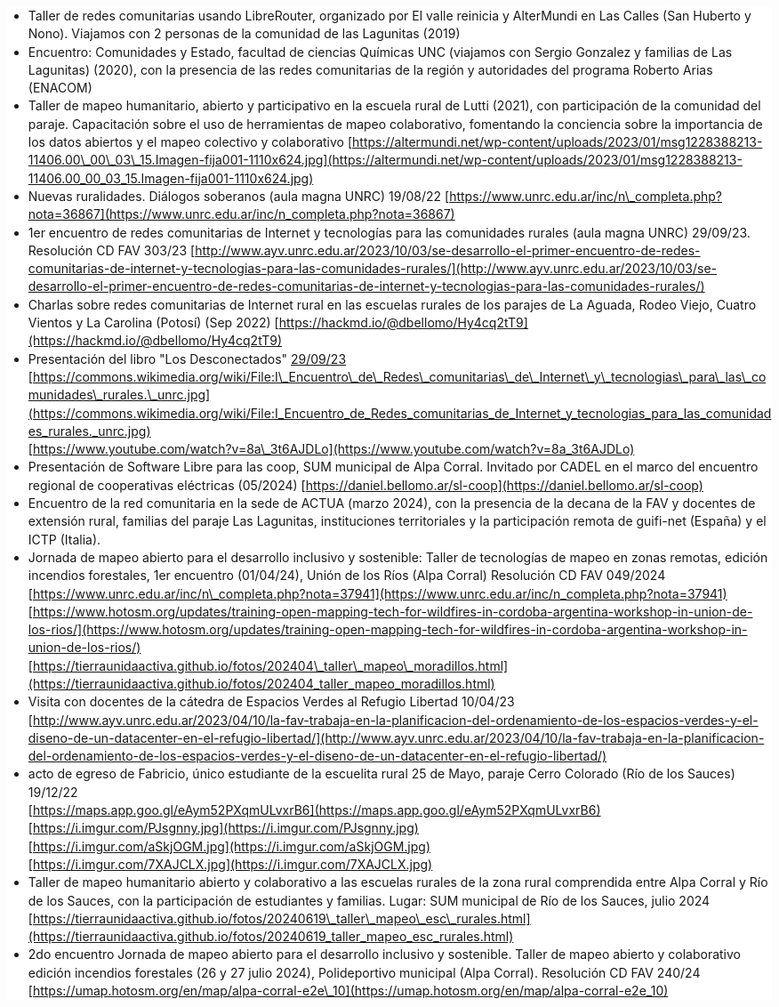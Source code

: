 * Taller de redes comunitarias usando LibreRouter, organizado por El valle reinicia y AlterMundi en Las Calles (San Huberto y Nono). Viajamos con 2 personas de la comunidad de las Lagunitas (2019)  
* Encuentro: Comunidades y Estado, facultad de ciencias Químicas UNC (viajamos con Sergio Gonzalez y familias de Las Lagunitas) (2020), con la presencia de las redes comunitarias de la región y autoridades del programa Roberto Arias (ENACOM)  
* Taller de mapeo humanitario, abierto y participativo en la escuela rural de Lutti (2021), con participación de la comunidad del paraje. Capacitación sobre el uso de herramientas de mapeo colaborativo, fomentando la conciencia sobre la importancia de los datos abiertos y el mapeo colectivo y colaborativo [https://altermundi.net/wp-content/uploads/2023/01/msg1228388213-11406.00\_00\_03\_15.Imagen-fija001-1110x624.jpg](https://altermundi.net/wp-content/uploads/2023/01/msg1228388213-11406.00_00_03_15.Imagen-fija001-1110x624.jpg)   
* Nuevas ruralidades. Diálogos soberanos (aula magna UNRC) 19/08/22 [https://www.unrc.edu.ar/inc/n\_completa.php?nota=36867](https://www.unrc.edu.ar/inc/n_completa.php?nota=36867)  
* 1er encuentro de redes comunitarias de Internet y tecnologías para las comunidades rurales (aula magna UNRC) 29/09/23. Resolución CD FAV 303/23 [http://www.ayv.unrc.edu.ar/2023/10/03/se-desarrollo-el-primer-encuentro-de-redes-comunitarias-de-internet-y-tecnologias-para-las-comunidades-rurales/](http://www.ayv.unrc.edu.ar/2023/10/03/se-desarrollo-el-primer-encuentro-de-redes-comunitarias-de-internet-y-tecnologias-para-las-comunidades-rurales/)   
* Charlas sobre redes comunitarias de Internet rural en las escuelas rurales de los parajes de La Aguada, Rodeo Viejo, Cuatro Vientos y La Carolina (Potosí) (Sep 2022\) [https://hackmd.io/@dbellomo/Hy4cq2tT9](https://hackmd.io/@dbellomo/Hy4cq2tT9)  
* Presentación del libro "Los Desconectados" [29/09/23](https://www.youtube.com/watch?v=8a_3t6AJDLo)  
  [https://commons.wikimedia.org/wiki/File:I\_Encuentro\_de\_Redes\_comunitarias\_de\_Internet\_y\_tecnologias\_para\_las\_comunidades\_rurales.\_unrc.jpg](https://commons.wikimedia.org/wiki/File:I_Encuentro_de_Redes_comunitarias_de_Internet_y_tecnologias_para_las_comunidades_rurales._unrc.jpg)   
  [https://www.youtube.com/watch?v=8a\_3t6AJDLo](https://www.youtube.com/watch?v=8a_3t6AJDLo)  
* Presentación de Software Libre para las coop, SUM municipal de Alpa Corral. Invitado por CADEL en el marco del encuentro regional de cooperativas eléctricas (05/2024) [https://daniel.bellomo.ar/sl-coop](https://daniel.bellomo.ar/sl-coop)   
* Encuentro de la red comunitaria en la sede de ACTUA (marzo 2024), con la presencia de la decana de la FAV y docentes de extensión rural, familias del paraje Las Lagunitas, instituciones territoriales y la participación remota de guifi-net (España) y el ICTP (Italia).  
* Jornada de mapeo abierto para el desarrollo inclusivo y sostenible: Taller de tecnologías de mapeo en zonas remotas, edición incendios forestales, 1er encuentro (01/04/24), Unión de los Ríos (Alpa Corral) Resolución CD FAV 049/2024 [https://www.unrc.edu.ar/inc/n\_completa.php?nota=37941](https://www.unrc.edu.ar/inc/n_completa.php?nota=37941)  
  [https://www.hotosm.org/updates/training-open-mapping-tech-for-wildfires-in-cordoba-argentina-workshop-in-union-de-los-rios/](https://www.hotosm.org/updates/training-open-mapping-tech-for-wildfires-in-cordoba-argentina-workshop-in-union-de-los-rios/)   
  [https://tierraunidaactiva.github.io/fotos/202404\_taller\_mapeo\_moradillos.html](https://tierraunidaactiva.github.io/fotos/202404_taller_mapeo_moradillos.html)   
* Visita con docentes de la cátedra de Espacios Verdes al Refugio Libertad 10/04/23 [http://www.ayv.unrc.edu.ar/2023/04/10/la-fav-trabaja-en-la-planificacion-del-ordenamiento-de-los-espacios-verdes-y-el-diseno-de-un-datacenter-en-el-refugio-libertad/](http://www.ayv.unrc.edu.ar/2023/04/10/la-fav-trabaja-en-la-planificacion-del-ordenamiento-de-los-espacios-verdes-y-el-diseno-de-un-datacenter-en-el-refugio-libertad/)  
* acto de egreso de Fabricio, único estudiante de la escuelita rural 25 de Mayo, paraje Cerro Colorado (Río de los Sauces) 19/12/22   
  [https://maps.app.goo.gl/eAym52PXqmULvxrB6](https://maps.app.goo.gl/eAym52PXqmULvxrB6)   
  [https://i.imgur.com/PJsgnny.jpg](https://i.imgur.com/PJsgnny.jpg)   
  [https://i.imgur.com/aSkjOGM.jpg](https://i.imgur.com/aSkjOGM.jpg)   
  [https://i.imgur.com/7XAJCLX.jpg](https://i.imgur.com/7XAJCLX.jpg)  
* Taller de mapeo humanitario abierto y colaborativo a las escuelas rurales de la zona rural comprendida entre Alpa Corral y Río de los Sauces, con la participación de estudiantes y familias. Lugar: SUM municipal de Río de los Sauces, julio 2024 [https://tierraunidaactiva.github.io/fotos/20240619\_taller\_mapeo\_esc\_rurales.html](https://tierraunidaactiva.github.io/fotos/20240619_taller_mapeo_esc_rurales.html)   
* 2do encuentro Jornada de mapeo abierto para el desarrollo inclusivo y sostenible. Taller de mapeo abierto y colaborativo edición incendios forestales (26 y 27 julio 2024), Polideportivo municipal (Alpa Corral). Resolución CD FAV 240/24 [https://umap.hotosm.org/en/map/alpa-corral-e2e\_10](https://umap.hotosm.org/en/map/alpa-corral-e2e_10)   